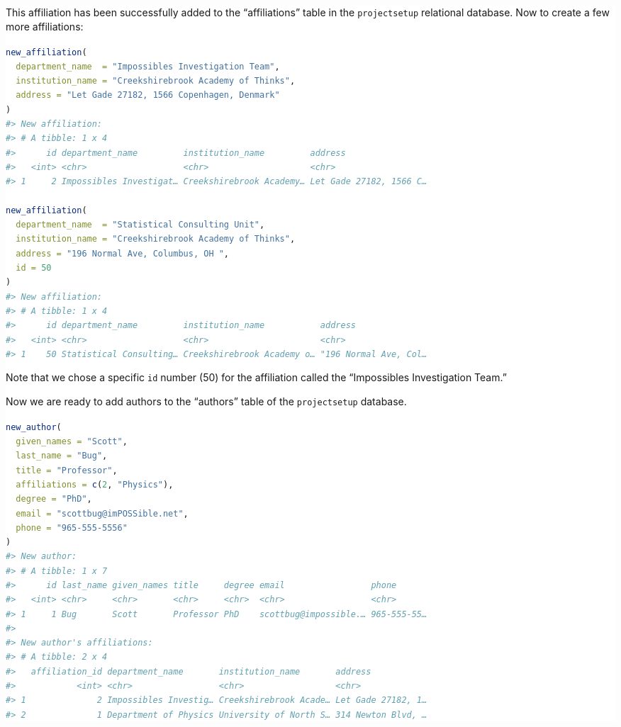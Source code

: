 This affiliation has been successfully added to the “affiliations” table
in the `projectsetup` relational database. Now to create a few more
affiliations:

``` r
new_affiliation(
  department_name  = "Impossibles Investigation Team",
  institution_name = "Creekshirebrook Academy of Thinks",
  address = "Let Gade 27182, 1566 Copenhagen, Denmark"
)
#> New affiliation:
#> # A tibble: 1 x 4
#>      id department_name         institution_name         address                
#>   <int> <chr>                   <chr>                    <chr>                  
#> 1     2 Impossibles Investigat… Creekshirebrook Academy… Let Gade 27182, 1566 C…

new_affiliation(
  department_name  = "Statistical Consulting Unit",
  institution_name = "Creekshirebrook Academy of Thinks",
  address = "196 Normal Ave, Columbus, OH ",
  id = 50
)
#> New affiliation:
#> # A tibble: 1 x 4
#>      id department_name         institution_name           address              
#>   <int> <chr>                   <chr>                      <chr>                
#> 1    50 Statistical Consulting… Creekshirebrook Academy o… "196 Normal Ave, Col…
```

Note that we chose a specific `id` number (50) for the affiliation
called the “Impossibles Investigation Team.”

Now we are ready to add authors to the “authors” table of the `projectsetup`
database.

``` r
new_author(
  given_names = "Scott",
  last_name = "Bug",
  title = "Professor",
  affiliations = c(2, "Physics"),
  degree = "PhD",
  email = "scottbug@imPOSSible.net",
  phone = "965-555-5556"
)
#> New author:
#> # A tibble: 1 x 7
#>      id last_name given_names title     degree email                 phone      
#>   <int> <chr>     <chr>       <chr>     <chr>  <chr>                 <chr>      
#> 1     1 Bug       Scott       Professor PhD    scottbug@impossible.… 965-555-55…
#> 
#> New author's affiliations:
#> # A tibble: 2 x 4
#>   affiliation_id department_name       institution_name       address           
#>            <int> <chr>                 <chr>                  <chr>             
#> 1              2 Impossibles Investig… Creekshirebrook Acade… Let Gade 27182, 1…
#> 2              1 Department of Physics University of North S… 314 Newton Blvd, …
```
